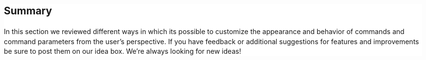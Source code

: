 ## Summary

In this section we reviewed different ways in which its possible to customize the appearance and behavior of commands and command parameters from the user’s perspective. If you have feedback or additional suggestions for features and improvements be sure to post them on our idea box. We’re always looking for new ideas!
